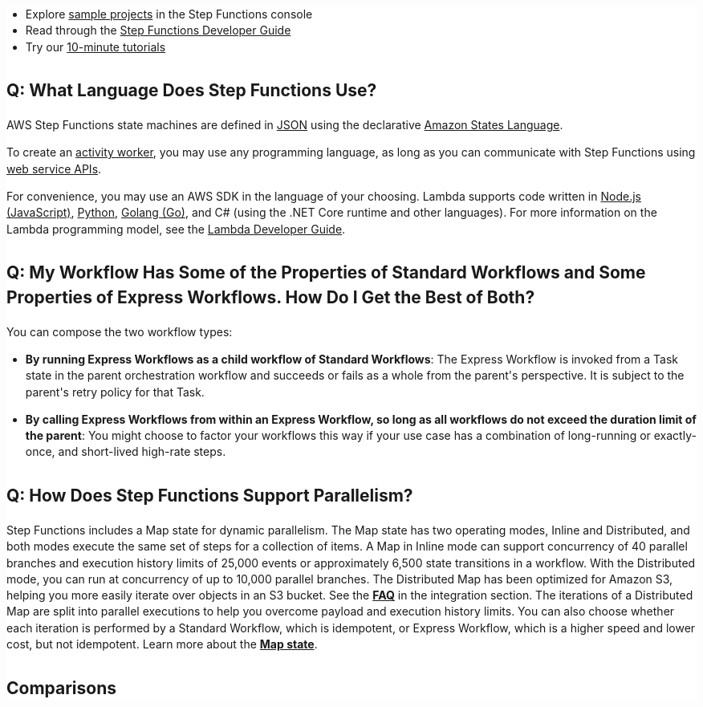- Explore [sample projects](https://console.aws.amazon.com/states/home?#/sampleProjects) in the Step Functions console
- Read through the [Step Functions Developer Guide](http://docs.aws.amazon.com/step-functions/latest/dg/welcome.html)
- Try our [10-minute tutorials](https://aws.amazon.com/step-functions/getting-started/#Tutorials)

## Q: What Language Does Step Functions Use?

AWS Step Functions state machines are defined in [JSON](https://aws.amazon.com/documentdb/what-is-json/) using the declarative [Amazon States Language](https://states-language.net/spec.html).  

To create an [activity worker](https://docs.aws.amazon.com/step-functions/latest/dg/concepts-activities.html), you may use any programming language, as long as you can communicate with Step Functions using [web service APIs](https://aws.amazon.com/what-is/api/).  

For convenience, you may use an AWS SDK in the language of your choosing. Lambda supports code written in [Node.js (JavaScript)](https://aws.amazon.com/developer/language/javascript/), [Python](https://aws.amazon.com/developer/language/python/), [Golang (Go)](https://aws.amazon.com/developer/language/go/), and C# (using the .NET Core runtime and other languages). For more information on the Lambda programming model, see the [Lambda Developer Guide](https://docs.aws.amazon.com/lambda/latest/dg/programming-model-v2.html).  

## Q: My Workflow Has Some of the Properties of Standard Workflows and Some Properties of Express Workflows. How Do I Get the Best of Both?

You can compose the two workflow types:  

- **By running Express Workflows as a child workflow of Standard Workflows**: The Express Workflow is invoked from a Task state in the parent orchestration workflow and succeeds or fails as a whole from the parent's perspective. It is subject to the parent's retry policy for that Task.  
    
- **By calling Express Workflows from within an Express Workflow, so long as all workflows do not exceed the duration limit of the parent**: You might choose to factor your workflows this way if your use case has a combination of long-running or exactly-once, and short-lived high-rate steps.  
    

## Q: How Does Step Functions Support Parallelism?

Step Functions includes a Map state for dynamic parallelism. The Map state has two operating modes, Inline and Distributed, and both modes execute the same set of steps for a collection of items. A Map in Inline mode can support concurrency of 40 parallel branches and execution history limits of 25,000 events or approximately 6,500 state transitions in a workflow. With the Distributed mode, you can run at concurrency of up to 10,000 parallel branches. The Distributed Map has been optimized for Amazon S3, helping you more easily iterate over objects in an S3 bucket. See the **[FAQ](https://aws.amazon.com/step-functions/faqs/#Integration)** in the integration section. The iterations of a Distributed Map are split into parallel executions to help you overcome payload and execution history limits. You can also choose whether each iteration is performed by a Standard Workflow, which is idempotent, or Express Workflow, which is a higher speed and lower cost, but not idempotent. Learn more about the **[Map state](https://docs.aws.amazon.com/step-functions/latest/dg/amazon-states-language-map-state.html)**.

## Comparisons
